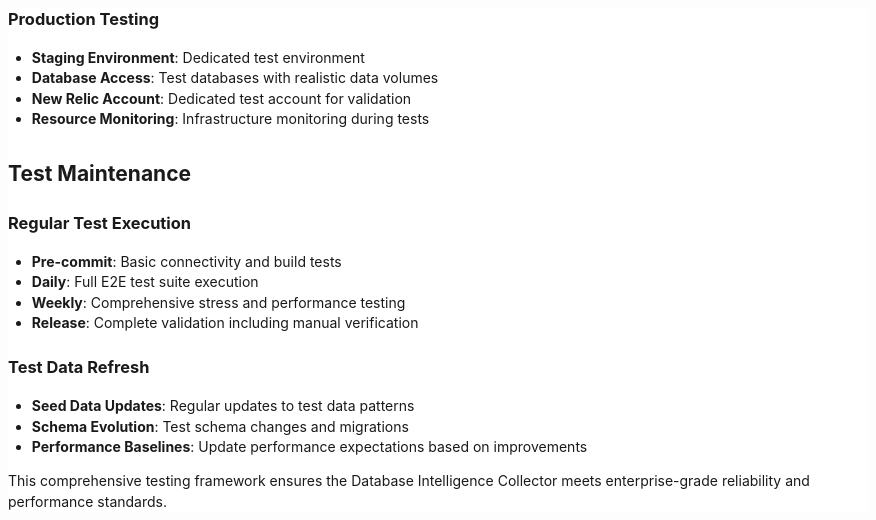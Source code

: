### Production Testing
- **Staging Environment**: Dedicated test environment
- **Database Access**: Test databases with realistic data volumes
- **New Relic Account**: Dedicated test account for validation
- **Resource Monitoring**: Infrastructure monitoring during tests

## Test Maintenance

### Regular Test Execution
- **Pre-commit**: Basic connectivity and build tests
- **Daily**: Full E2E test suite execution
- **Weekly**: Comprehensive stress and performance testing
- **Release**: Complete validation including manual verification

### Test Data Refresh
- **Seed Data Updates**: Regular updates to test data patterns
- **Schema Evolution**: Test schema changes and migrations
- **Performance Baselines**: Update performance expectations based on improvements

This comprehensive testing framework ensures the Database Intelligence Collector meets enterprise-grade reliability and performance standards.
